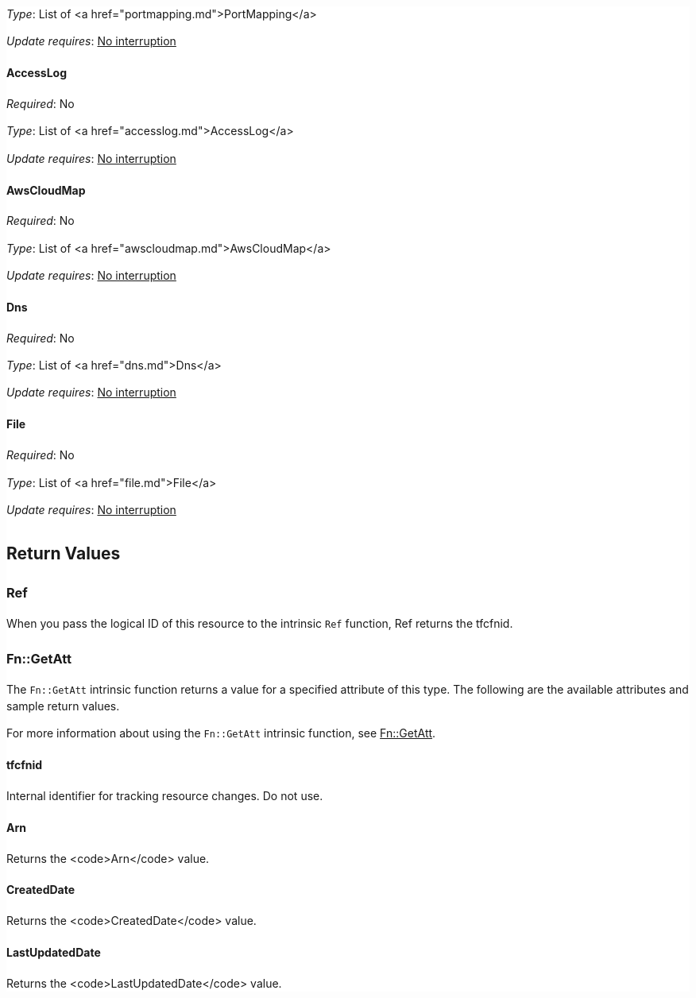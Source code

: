 _Type_: List of &lt;a href=&#34;portmapping.md&#34;&gt;PortMapping&lt;/a&gt;

_Update requires_: [No interruption](https://docs.aws.amazon.com/AWSCloudFormation/latest/UserGuide/using-cfn-updating-stacks-update-behaviors.html#update-no-interrupt)

#### AccessLog

_Required_: No

_Type_: List of &lt;a href=&#34;accesslog.md&#34;&gt;AccessLog&lt;/a&gt;

_Update requires_: [No interruption](https://docs.aws.amazon.com/AWSCloudFormation/latest/UserGuide/using-cfn-updating-stacks-update-behaviors.html#update-no-interrupt)

#### AwsCloudMap

_Required_: No

_Type_: List of &lt;a href=&#34;awscloudmap.md&#34;&gt;AwsCloudMap&lt;/a&gt;

_Update requires_: [No interruption](https://docs.aws.amazon.com/AWSCloudFormation/latest/UserGuide/using-cfn-updating-stacks-update-behaviors.html#update-no-interrupt)

#### Dns

_Required_: No

_Type_: List of &lt;a href=&#34;dns.md&#34;&gt;Dns&lt;/a&gt;

_Update requires_: [No interruption](https://docs.aws.amazon.com/AWSCloudFormation/latest/UserGuide/using-cfn-updating-stacks-update-behaviors.html#update-no-interrupt)

#### File

_Required_: No

_Type_: List of &lt;a href=&#34;file.md&#34;&gt;File&lt;/a&gt;

_Update requires_: [No interruption](https://docs.aws.amazon.com/AWSCloudFormation/latest/UserGuide/using-cfn-updating-stacks-update-behaviors.html#update-no-interrupt)

## Return Values

### Ref

When you pass the logical ID of this resource to the intrinsic `Ref` function, Ref returns the tfcfnid.

### Fn::GetAtt

The `Fn::GetAtt` intrinsic function returns a value for a specified attribute of this type. The following are the available attributes and sample return values.

For more information about using the `Fn::GetAtt` intrinsic function, see [Fn::GetAtt](https://docs.aws.amazon.com/AWSCloudFormation/latest/UserGuide/intrinsic-function-reference-getatt.html).

#### tfcfnid

Internal identifier for tracking resource changes. Do not use.

#### Arn

Returns the &lt;code&gt;Arn&lt;/code&gt; value.

#### CreatedDate

Returns the &lt;code&gt;CreatedDate&lt;/code&gt; value.

#### LastUpdatedDate

Returns the &lt;code&gt;LastUpdatedDate&lt;/code&gt; value.

